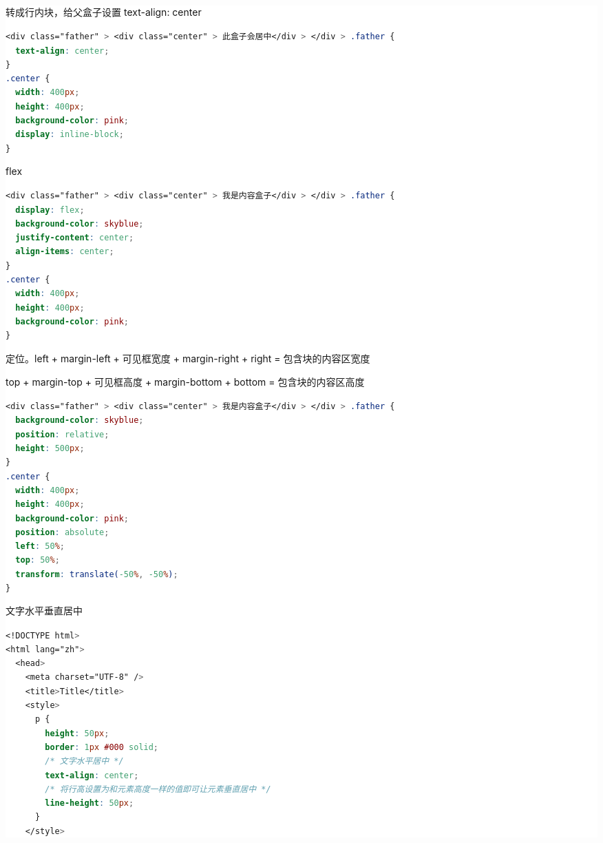 转成行内块，给父盒子设置 text-align: center

```css
<div class="father" > <div class="center" > 此盒子会居中</div > </div > .father {
  text-align: center;
}
.center {
  width: 400px;
  height: 400px;
  background-color: pink;
  display: inline-block;
}
```

flex

```css
<div class="father" > <div class="center" > 我是内容盒子</div > </div > .father {
  display: flex;
  background-color: skyblue;
  justify-content: center;
  align-items: center;
}
.center {
  width: 400px;
  height: 400px;
  background-color: pink;
}
```

定位。left + margin-left + 可见框宽度 + margin-right + right = 包含块的内容区宽度

top + margin-top + 可见框高度 + margin-bottom + bottom = 包含块的内容区高度

```css
<div class="father" > <div class="center" > 我是内容盒子</div > </div > .father {
  background-color: skyblue;
  position: relative;
  height: 500px;
}
.center {
  width: 400px;
  height: 400px;
  background-color: pink;
  position: absolute;
  left: 50%;
  top: 50%;
  transform: translate(-50%, -50%);
}
```

文字水平垂直居中

```css
<!DOCTYPE html>
<html lang="zh">
  <head>
    <meta charset="UTF-8" />
    <title>Title</title>
    <style>
      p {
        height: 50px;
        border: 1px #000 solid;
        /* 文字水平居中 */
        text-align: center;
        /* 将行高设置为和元素高度一样的值即可让元素垂直居中 */
        line-height: 50px;
      }
    </style>
```
